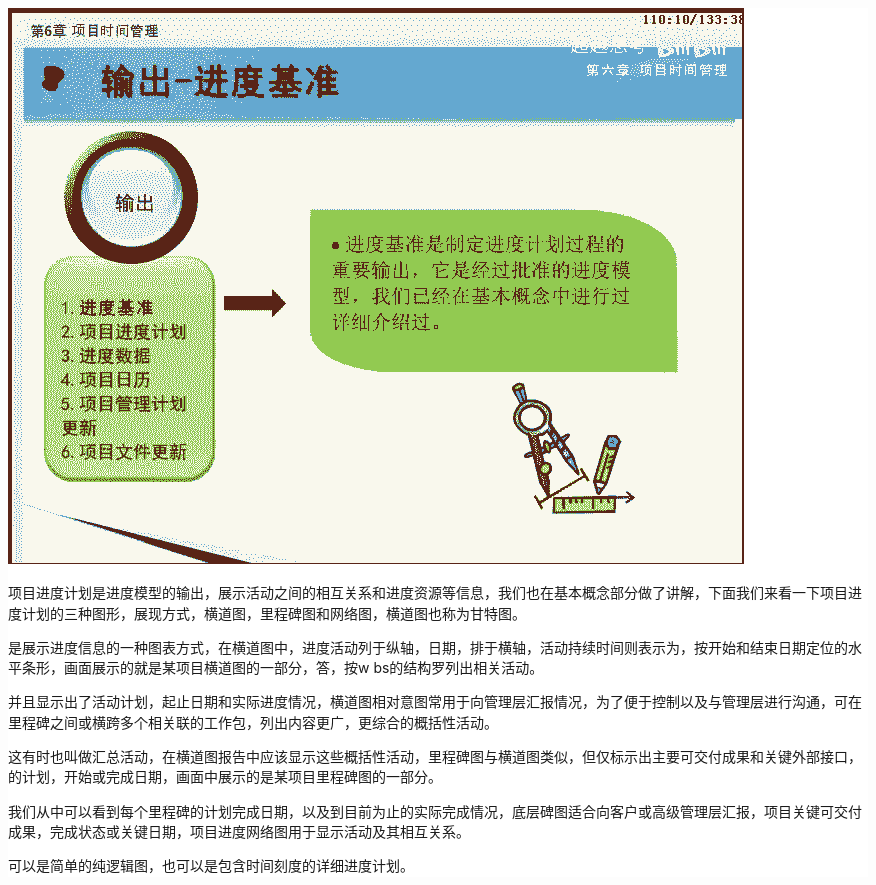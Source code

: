 ![](img/a813a1f348dbf6f451c2de86fcead56a_207.png)

项目进度计划是进度模型的输出，展示活动之间的相互关系和进度资源等信息，我们也在基本概念部分做了讲解，下面我们来看一下项目进度计划的三种图形，展现方式，横道图，里程碑图和网络图，横道图也称为甘特图。

是展示进度信息的一种图表方式，在横道图中，进度活动列于纵轴，日期，排于横轴，活动持续时间则表示为，按开始和结束日期定位的水平条形，画面展示的就是某项目横道图的一部分，答，按w bs的结构罗列出相关活动。

并且显示出了活动计划，起止日期和实际进度情况，横道图相对意图常用于向管理层汇报情况，为了便于控制以及与管理层进行沟通，可在里程碑之间或横跨多个相关联的工作包，列出内容更广，更综合的概括性活动。

这有时也叫做汇总活动，在横道图报告中应该显示这些概括性活动，里程碑图与横道图类似，但仅标示出主要可交付成果和关键外部接口，的计划，开始或完成日期，画面中展示的是某项目里程碑图的一部分。

我们从中可以看到每个里程碑的计划完成日期，以及到目前为止的实际完成情况，底层碑图适合向客户或高级管理层汇报，项目关键可交付成果，完成状态或关键日期，项目进度网络图用于显示活动及其相互关系。

可以是简单的纯逻辑图，也可以是包含时间刻度的详细进度计划。
